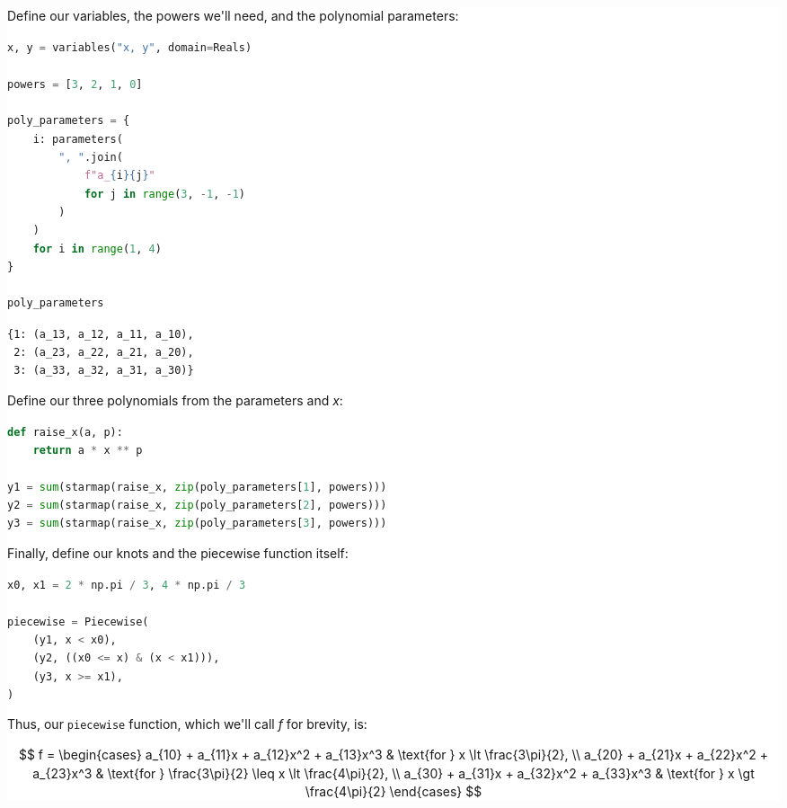 
Define our variables, the powers we'll need, and the polynomial parameters:


```python
x, y = variables("x, y", domain=Reals)

powers = [3, 2, 1, 0]

poly_parameters = {
    i: parameters(
        ", ".join(
            f"a_{i}{j}"
            for j in range(3, -1, -1)
        )
    )
    for i in range(1, 4)
}

poly_parameters
```




    {1: (a_13, a_12, a_11, a_10),
     2: (a_23, a_22, a_21, a_20),
     3: (a_33, a_32, a_31, a_30)}



Define our three polynomials from the parameters and $x$:


```python
def raise_x(a, p):
    return a * x ** p

y1 = sum(starmap(raise_x, zip(poly_parameters[1], powers)))
y2 = sum(starmap(raise_x, zip(poly_parameters[2], powers)))
y3 = sum(starmap(raise_x, zip(poly_parameters[3], powers)))
```

Finally, define our knots and the piecewise function itself:


```python
x0, x1 = 2 * np.pi / 3, 4 * np.pi / 3

piecewise = Piecewise(
    (y1, x < x0),
    (y2, ((x0 <= x) & (x < x1))),
    (y3, x >= x1),
)
```

Thus, our `piecewise` function, which we'll call $f$ for brevity, is:

$$
f = \begin{cases}
    a_{10} + a_{11}x + a_{12}x^2 + a_{13}x^3 & \text{for } x \lt \frac{3\pi}{2}, \\
    a_{20} + a_{21}x + a_{22}x^2 + a_{23}x^3 & \text{for } \frac{3\pi}{2} \leq x \lt \frac{4\pi}{2}, \\
    a_{30} + a_{31}x + a_{32}x^2 + a_{33}x^3 & \text{for } x \gt \frac{4\pi}{2}
\end{cases}
$$
